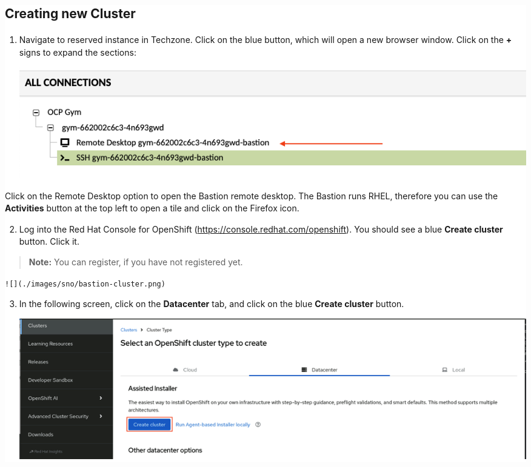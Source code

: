 ## Creating new Cluster

1. Navigate to reserved instance in Techzone. Click on the blue button, which will open a new browser window. Click on the **+** signs to expand the sections:

    ![](./images/sno/bastion.png)

  Click on the Remote Desktop option to open the Bastion remote desktop. The Bastion runs RHEL, therefore you can use the **Activities** button at the top left to open a tile and click on the Firefox icon.

2. Log into the Red Hat Console for OpenShift (https://console.redhat.com/openshift). You should see a blue **Create cluster** button. Click it.

> **Note:** You can register, if you have not registered yet. 

    ![](./images/sno/bastion-cluster.png)

3. In the following screen, click on the **Datacenter** tab, and click on the blue **Create cluster** button. 

    ![](./images/sno/bastion-cluster-create.png)
